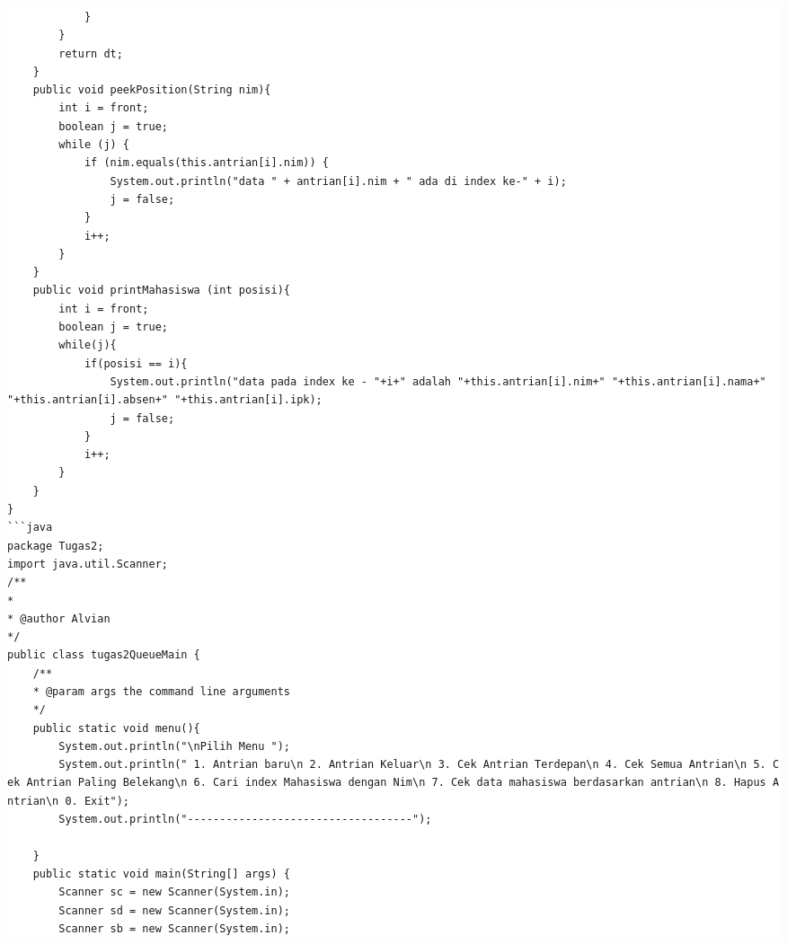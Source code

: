                 }   
            }
            return dt;
        }
        public void peekPosition(String nim){
            int i = front;
            boolean j = true;
            while (j) {
                if (nim.equals(this.antrian[i].nim)) {
                    System.out.println("data " + antrian[i].nim + " ada di index ke-" + i);
                    j = false;
                }
                i++;
            }
        }
        public void printMahasiswa (int posisi){
            int i = front;
            boolean j = true;
            while(j){
                if(posisi == i){
                    System.out.println("data pada index ke - "+i+" adalah "+this.antrian[i].nim+" "+this.antrian[i].nama+" "+this.antrian[i].absen+" "+this.antrian[i].ipk);
                    j = false;
                }
                i++;
            }
        }
    }
    ```java
    package Tugas2;
    import java.util.Scanner;
    /**
    *
    * @author Alvian
    */
    public class tugas2QueueMain {
        /**
        * @param args the command line arguments
        */
        public static void menu(){
            System.out.println("\nPilih Menu ");
            System.out.println(" 1. Antrian baru\n 2. Antrian Keluar\n 3. Cek Antrian Terdepan\n 4. Cek Semua Antrian\n 5. Cek Antrian Paling Belekang\n 6. Cari index Mahasiswa dengan Nim\n 7. Cek data mahasiswa berdasarkan antrian\n 8. Hapus Antrian\n 0. Exit");
            System.out.println("-----------------------------------");
        
        }
        public static void main(String[] args) {
            Scanner sc = new Scanner(System.in);
            Scanner sd = new Scanner(System.in);
            Scanner sb = new Scanner(System.in);
        